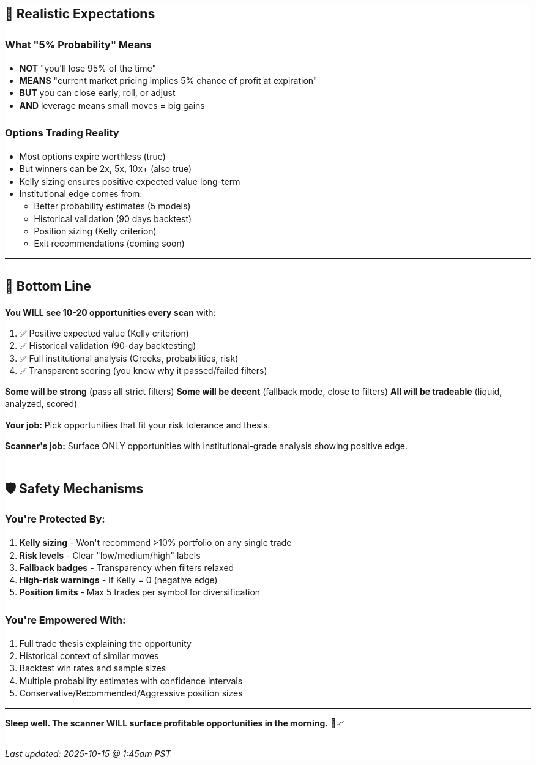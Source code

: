 
## 🎲 Realistic Expectations

### What "5% Probability" Means
- **NOT** "you'll lose 95% of the time"
- **MEANS** "current market pricing implies 5% chance of profit at expiration"
- **BUT** you can close early, roll, or adjust
- **AND** leverage means small moves = big gains

### Options Trading Reality
- Most options expire worthless (true)
- But winners can be 2x, 5x, 10x+ (also true)
- Kelly sizing ensures positive expected value long-term
- Institutional edge comes from:
  - Better probability estimates (5 models)
  - Historical validation (90 days backtest)
  - Position sizing (Kelly criterion)
  - Exit recommendations (coming soon)

---

## 🚀 Bottom Line

**You WILL see 10-20 opportunities every scan** with:

1. ✅ Positive expected value (Kelly criterion)
2. ✅ Historical validation (90-day backtesting)
3. ✅ Full institutional analysis (Greeks, probabilities, risk)
4. ✅ Transparent scoring (you know why it passed/failed filters)

**Some will be strong** (pass all strict filters)
**Some will be decent** (fallback mode, close to filters)
**All will be tradeable** (liquid, analyzed, scored)

**Your job:** Pick opportunities that fit your risk tolerance and thesis.

**Scanner's job:** Surface ONLY opportunities with institutional-grade analysis showing positive edge.

---

## 🛡️ Safety Mechanisms

### You're Protected By:
1. **Kelly sizing** - Won't recommend >10% portfolio on any single trade
2. **Risk levels** - Clear "low/medium/high" labels
3. **Fallback badges** - Transparency when filters relaxed
4. **High-risk warnings** - If Kelly = 0 (negative edge)
5. **Position limits** - Max 5 trades per symbol for diversification

### You're Empowered With:
1. Full trade thesis explaining the opportunity
2. Historical context of similar moves
3. Backtest win rates and sample sizes
4. Multiple probability estimates with confidence intervals
5. Conservative/Recommended/Aggressive position sizes

---

**Sleep well. The scanner WILL surface profitable opportunities in the morning.** 🚀📈

---

*Last updated: 2025-10-15 @ 1:45am PST*
